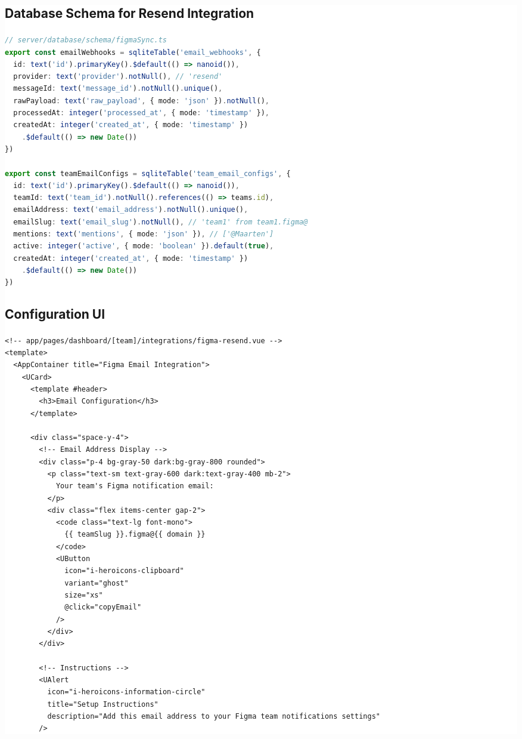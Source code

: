 ## Database Schema for Resend Integration

```typescript
// server/database/schema/figmaSync.ts
export const emailWebhooks = sqliteTable('email_webhooks', {
  id: text('id').primaryKey().$default(() => nanoid()),
  provider: text('provider').notNull(), // 'resend'
  messageId: text('message_id').notNull().unique(),
  rawPayload: text('raw_payload', { mode: 'json' }).notNull(),
  processedAt: integer('processed_at', { mode: 'timestamp' }),
  createdAt: integer('created_at', { mode: 'timestamp' })
    .$default(() => new Date())
})

export const teamEmailConfigs = sqliteTable('team_email_configs', {
  id: text('id').primaryKey().$default(() => nanoid()),
  teamId: text('team_id').notNull().references(() => teams.id),
  emailAddress: text('email_address').notNull().unique(),
  emailSlug: text('email_slug').notNull(), // 'team1' from team1.figma@
  mentions: text('mentions', { mode: 'json' }), // ['@Maarten']
  active: integer('active', { mode: 'boolean' }).default(true),
  createdAt: integer('created_at', { mode: 'timestamp' })
    .$default(() => new Date())
})
```

## Configuration UI

```vue
<!-- app/pages/dashboard/[team]/integrations/figma-resend.vue -->
<template>
  <AppContainer title="Figma Email Integration">
    <UCard>
      <template #header>
        <h3>Email Configuration</h3>
      </template>

      <div class="space-y-4">
        <!-- Email Address Display -->
        <div class="p-4 bg-gray-50 dark:bg-gray-800 rounded">
          <p class="text-sm text-gray-600 dark:text-gray-400 mb-2">
            Your team's Figma notification email:
          </p>
          <div class="flex items-center gap-2">
            <code class="text-lg font-mono">
              {{ teamSlug }}.figma@{{ domain }}
            </code>
            <UButton
              icon="i-heroicons-clipboard"
              variant="ghost"
              size="xs"
              @click="copyEmail"
            />
          </div>
        </div>

        <!-- Instructions -->
        <UAlert
          icon="i-heroicons-information-circle"
          title="Setup Instructions"
          description="Add this email address to your Figma team notifications settings"
        />

```